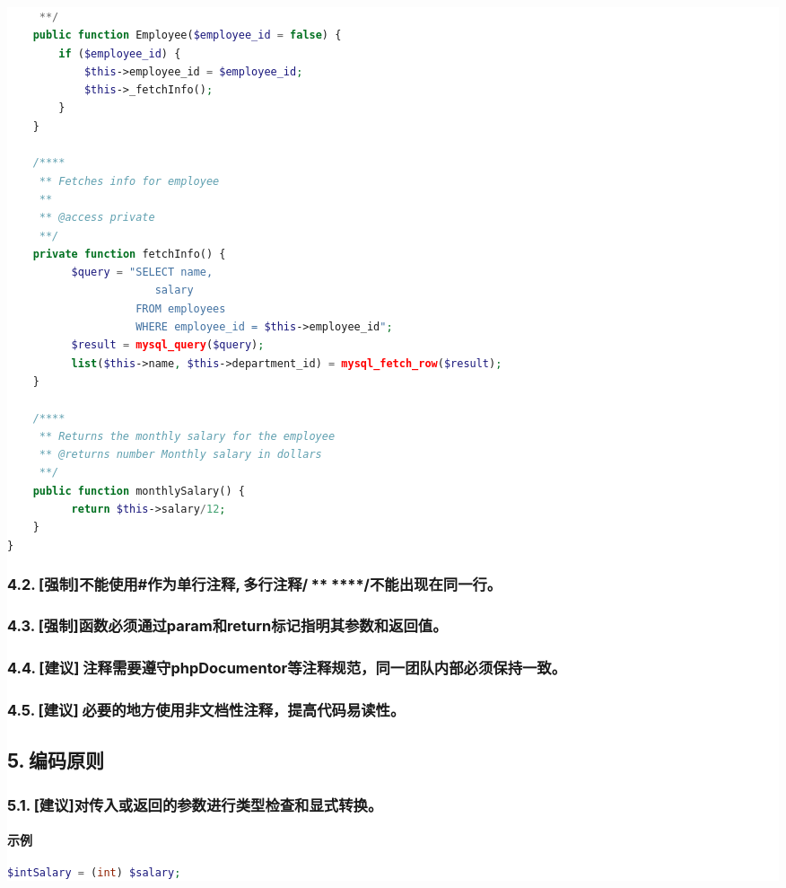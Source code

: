 ```php
     **/
    public function Employee($employee_id = false) {
        if ($employee_id) {
            $this->employee_id = $employee_id;
            $this->_fetchInfo();
        }
    }

    /****
     ** Fetches info for employee
     **
     ** @access private
     **/
    private function fetchInfo() {
          $query = "SELECT name,
                       salary
                    FROM employees
                    WHERE employee_id = $this->employee_id";
          $result = mysql_query($query);
          list($this->name, $this->department_id) = mysql_fetch_row($result);
    }

    /****
     ** Returns the monthly salary for the employee
     ** @returns number Monthly salary in dollars
     **/
    public function monthlySalary() {
          return $this->salary/12;
    }
}
```

### 4.2. [强制]不能使用#作为单行注释, 多行注释/ ** ****/不能出现在同一行。

### 4.3. [强制]函数必须通过param和return标记指明其参数和返回值。

### 4.4. [建议] 注释需要遵守phpDocumentor等注释规范，同一团队内部必须保持一致。

### 4.5. [建议] 必要的地方使用非文档性注释，提高代码易读性。

## 5. 编码原则

### 5.1. [建议]对传入或返回的参数进行类型检查和显式转换。

**示例**

```php
$intSalary = (int) $salary;
```
